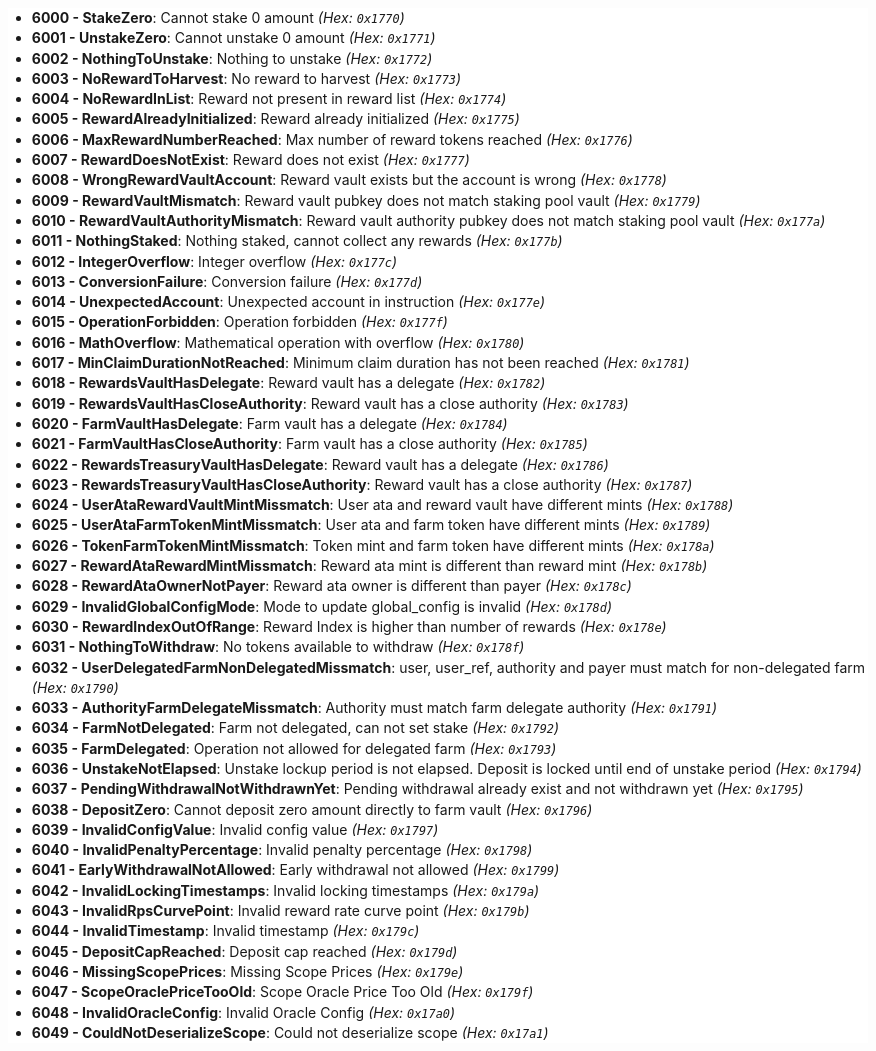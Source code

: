 - **6000 - StakeZero**: Cannot stake 0 amount _(Hex: `0x1770`)_
- **6001 - UnstakeZero**: Cannot unstake 0 amount _(Hex: `0x1771`)_
- **6002 - NothingToUnstake**: Nothing to unstake _(Hex: `0x1772`)_
- **6003 - NoRewardToHarvest**: No reward to harvest _(Hex: `0x1773`)_
- **6004 - NoRewardInList**: Reward not present in reward list _(Hex: `0x1774`)_
- **6005 - RewardAlreadyInitialized**: Reward already initialized _(Hex: `0x1775`)_
- **6006 - MaxRewardNumberReached**: Max number of reward tokens reached _(Hex: `0x1776`)_
- **6007 - RewardDoesNotExist**: Reward does not exist _(Hex: `0x1777`)_
- **6008 - WrongRewardVaultAccount**: Reward vault exists but the account is wrong _(Hex: `0x1778`)_
- **6009 - RewardVaultMismatch**: Reward vault pubkey does not match staking pool vault _(Hex: `0x1779`)_
- **6010 - RewardVaultAuthorityMismatch**: Reward vault authority pubkey does not match staking pool vault _(Hex: `0x177a`)_
- **6011 - NothingStaked**: Nothing staked, cannot collect any rewards _(Hex: `0x177b`)_
- **6012 - IntegerOverflow**: Integer overflow _(Hex: `0x177c`)_
- **6013 - ConversionFailure**: Conversion failure _(Hex: `0x177d`)_
- **6014 - UnexpectedAccount**: Unexpected account in instruction _(Hex: `0x177e`)_
- **6015 - OperationForbidden**: Operation forbidden _(Hex: `0x177f`)_
- **6016 - MathOverflow**: Mathematical operation with overflow _(Hex: `0x1780`)_
- **6017 - MinClaimDurationNotReached**: Minimum claim duration has not been reached _(Hex: `0x1781`)_
- **6018 - RewardsVaultHasDelegate**: Reward vault has a delegate _(Hex: `0x1782`)_
- **6019 - RewardsVaultHasCloseAuthority**: Reward vault has a close authority _(Hex: `0x1783`)_
- **6020 - FarmVaultHasDelegate**: Farm vault has a delegate _(Hex: `0x1784`)_
- **6021 - FarmVaultHasCloseAuthority**: Farm vault has a close authority _(Hex: `0x1785`)_
- **6022 - RewardsTreasuryVaultHasDelegate**: Reward vault has a delegate _(Hex: `0x1786`)_
- **6023 - RewardsTreasuryVaultHasCloseAuthority**: Reward vault has a close authority _(Hex: `0x1787`)_
- **6024 - UserAtaRewardVaultMintMissmatch**: User ata and reward vault have different mints _(Hex: `0x1788`)_
- **6025 - UserAtaFarmTokenMintMissmatch**: User ata and farm token have different mints _(Hex: `0x1789`)_
- **6026 - TokenFarmTokenMintMissmatch**: Token mint and farm token have different mints _(Hex: `0x178a`)_
- **6027 - RewardAtaRewardMintMissmatch**: Reward ata mint is different than reward mint _(Hex: `0x178b`)_
- **6028 - RewardAtaOwnerNotPayer**: Reward ata owner is different than payer _(Hex: `0x178c`)_
- **6029 - InvalidGlobalConfigMode**: Mode to update global_config is invalid _(Hex: `0x178d`)_
- **6030 - RewardIndexOutOfRange**: Reward Index is higher than number of rewards _(Hex: `0x178e`)_
- **6031 - NothingToWithdraw**: No tokens available to withdraw _(Hex: `0x178f`)_
- **6032 - UserDelegatedFarmNonDelegatedMissmatch**: user, user_ref, authority and payer must match for non-delegated farm _(Hex: `0x1790`)_
- **6033 - AuthorityFarmDelegateMissmatch**: Authority must match farm delegate authority _(Hex: `0x1791`)_
- **6034 - FarmNotDelegated**: Farm not delegated, can not set stake _(Hex: `0x1792`)_
- **6035 - FarmDelegated**: Operation not allowed for delegated farm _(Hex: `0x1793`)_
- **6036 - UnstakeNotElapsed**: Unstake lockup period is not elapsed. Deposit is locked until end of unstake period _(Hex: `0x1794`)_
- **6037 - PendingWithdrawalNotWithdrawnYet**: Pending withdrawal already exist and not withdrawn yet _(Hex: `0x1795`)_
- **6038 - DepositZero**: Cannot deposit zero amount directly to farm vault _(Hex: `0x1796`)_
- **6039 - InvalidConfigValue**: Invalid config value _(Hex: `0x1797`)_
- **6040 - InvalidPenaltyPercentage**: Invalid penalty percentage _(Hex: `0x1798`)_
- **6041 - EarlyWithdrawalNotAllowed**: Early withdrawal not allowed _(Hex: `0x1799`)_
- **6042 - InvalidLockingTimestamps**: Invalid locking timestamps _(Hex: `0x179a`)_
- **6043 - InvalidRpsCurvePoint**: Invalid reward rate curve point _(Hex: `0x179b`)_
- **6044 - InvalidTimestamp**: Invalid timestamp _(Hex: `0x179c`)_
- **6045 - DepositCapReached**: Deposit cap reached _(Hex: `0x179d`)_
- **6046 - MissingScopePrices**: Missing Scope Prices _(Hex: `0x179e`)_
- **6047 - ScopeOraclePriceTooOld**: Scope Oracle Price Too Old _(Hex: `0x179f`)_
- **6048 - InvalidOracleConfig**: Invalid Oracle Config _(Hex: `0x17a0`)_
- **6049 - CouldNotDeserializeScope**: Could not deserialize scope _(Hex: `0x17a1`)_